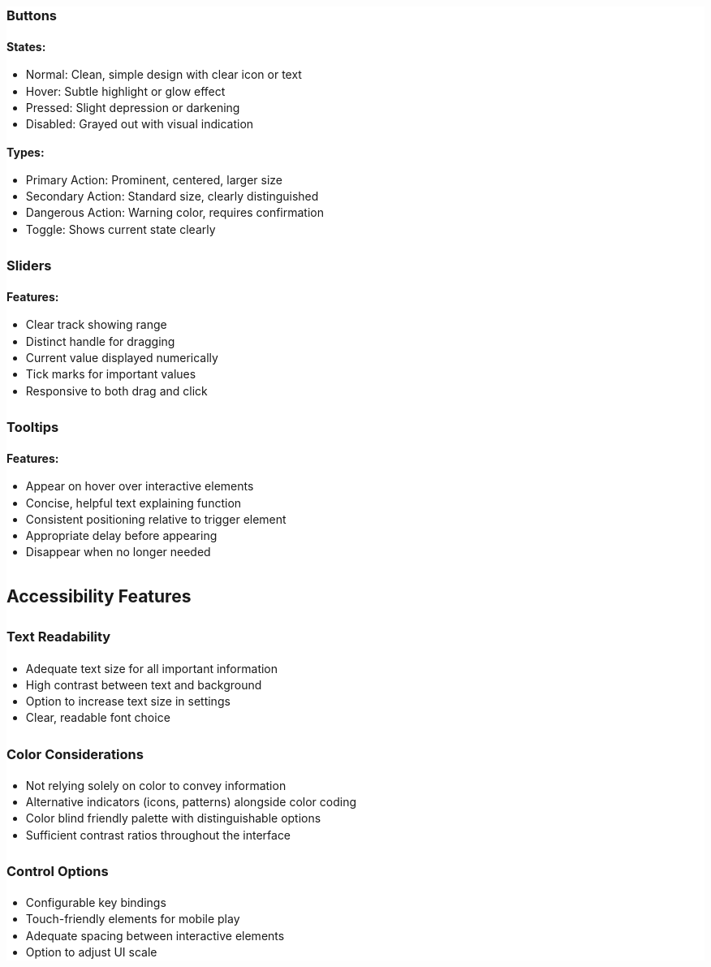 ### Buttons

**States:**
- Normal: Clean, simple design with clear icon or text
- Hover: Subtle highlight or glow effect
- Pressed: Slight depression or darkening
- Disabled: Grayed out with visual indication

**Types:**
- Primary Action: Prominent, centered, larger size
- Secondary Action: Standard size, clearly distinguished
- Dangerous Action: Warning color, requires confirmation
- Toggle: Shows current state clearly

### Sliders

**Features:**
- Clear track showing range
- Distinct handle for dragging
- Current value displayed numerically
- Tick marks for important values
- Responsive to both drag and click

### Tooltips

**Features:**
- Appear on hover over interactive elements
- Concise, helpful text explaining function
- Consistent positioning relative to trigger element
- Appropriate delay before appearing
- Disappear when no longer needed

## Accessibility Features

### Text Readability
- Adequate text size for all important information
- High contrast between text and background
- Option to increase text size in settings
- Clear, readable font choice

### Color Considerations
- Not relying solely on color to convey information
- Alternative indicators (icons, patterns) alongside color coding
- Color blind friendly palette with distinguishable options
- Sufficient contrast ratios throughout the interface

### Control Options
- Configurable key bindings
- Touch-friendly elements for mobile play
- Adequate spacing between interactive elements
- Option to adjust UI scale
